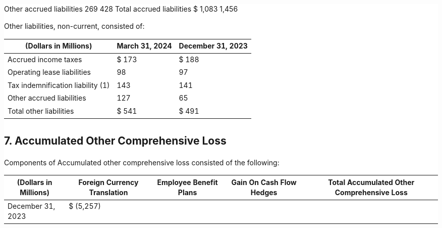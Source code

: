 <td>Other accrued liabilities</td>
<td>269</td>
<td>428</td>
</tr>
<tr>
<td>Total accrued liabilities</td>
<td>$ 1,083</td>
<td>1,456</td>
</tr>
</tbody>
</table>
<p>Other liabilities, non-current, consisted of:</p>
<table>
<thead>
<tr>
<th>(Dollars in Millions)</th>
<th>March 31, 2024</th>
<th>December 31, 2023</th>
</tr>
</thead>
<tbody>
<tr>
<td>Accrued income taxes</td>
<td>$ 173</td>
<td>$ 188</td>
</tr>
<tr>
<td>Operating lease liabilities</td>
<td>98</td>
<td>97</td>
</tr>
<tr>
<td>Tax indemnification liability (1)</td>
<td>143</td>
<td>141</td>
</tr>
<tr>
<td>Other accrued liabilities</td>
<td>127</td>
<td>65</td>
</tr>
<tr>
<td>Total other liabilities</td>
<td>$ 541</td>
<td>$ 491</td>
</tr>
</tbody>
</table>
<h2>7. Accumulated Other Comprehensive Loss</h2>
<p>Components of Accumulated other comprehensive loss consisted of the following:</p>
<table>
<thead>
<tr>
<th>(Dollars in Millions)</th>
<th>Foreign Currency Translation</th>
<th>Employee Benefit Plans</th>
<th>Gain On Cash Flow Hedges</th>
<th>Total Accumulated Other Comprehensive Loss</th>
</tr>
</thead>
<tbody>
<tr>
<td>December 31, 2023</td>
<td>$ (5,257)</td>